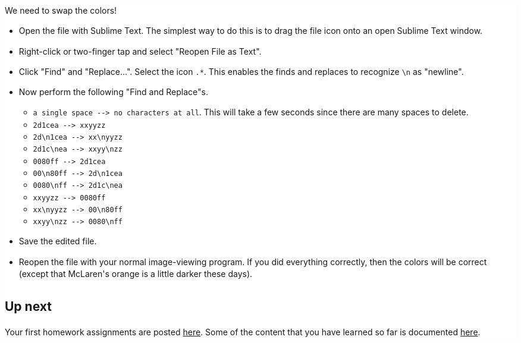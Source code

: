    We need to swap the colors!

 - Open the file with Sublime Text.
   The simplest way to do this is to drag the file icon
   onto an open Sublime Text window.

 - Right-click or two-finger tap and select "Reopen File as Text".

 - Click "Find" and "Replace...".
   Select the icon `.*`.
   This enables the finds and replaces to recognize `\n` as "newline".

 - Now perform the following "Find and Replace"s.
   - `a single space --> no characters at all`.
     This will take a few seconds since there are many spaces to delete.
   - `2d1cea --> xxyyzz`
   - `2d\n1cea --> xx\nyyzz`
   - `2d1c\nea --> xxyy\nzz`
   - `0080ff --> 2d1cea`
   - `00\n80ff --> 2d\n1cea`
   - `0080\nff --> 2d1c\nea`
   - `xxyyzz --> 0080ff`
   - `xx\nyyzz --> 00\n80ff`
   - `xxyy\nzz --> 0080\nff`

 - Save the edited file.

 - Reopen the file with your normal image-viewing program.
   If you did everything correctly, then the colors will be correct
   (except that McLaren's orange is a little darker these days).




## Up next

Your first homework assignments are posted [here](1-5-homework.md).
Some of the content that you have learned so far is documented [here](../0-docs.md).


